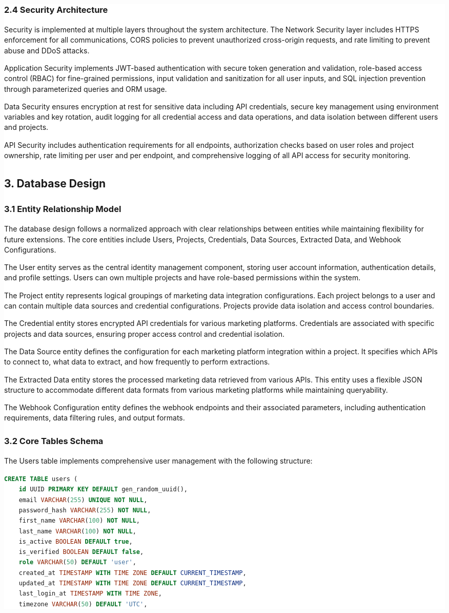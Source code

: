 ### 2.4 Security Architecture

Security is implemented at multiple layers throughout the system architecture. The Network Security layer includes HTTPS enforcement for all communications, CORS policies to prevent unauthorized cross-origin requests, and rate limiting to prevent abuse and DDoS attacks.

Application Security implements JWT-based authentication with secure token generation and validation, role-based access control (RBAC) for fine-grained permissions, input validation and sanitization for all user inputs, and SQL injection prevention through parameterized queries and ORM usage.

Data Security ensures encryption at rest for sensitive data including API credentials, secure key management using environment variables and key rotation, audit logging for all credential access and data operations, and data isolation between different users and projects.

API Security includes authentication requirements for all endpoints, authorization checks based on user roles and project ownership, rate limiting per user and per endpoint, and comprehensive logging of all API access for security monitoring.


## 3. Database Design

### 3.1 Entity Relationship Model

The database design follows a normalized approach with clear relationships between entities while maintaining flexibility for future extensions. The core entities include Users, Projects, Credentials, Data Sources, Extracted Data, and Webhook Configurations.

The User entity serves as the central identity management component, storing user account information, authentication details, and profile settings. Users can own multiple projects and have role-based permissions within the system.

The Project entity represents logical groupings of marketing data integration configurations. Each project belongs to a user and can contain multiple data sources and credential configurations. Projects provide data isolation and access control boundaries.

The Credential entity stores encrypted API credentials for various marketing platforms. Credentials are associated with specific projects and data sources, ensuring proper access control and credential isolation.

The Data Source entity defines the configuration for each marketing platform integration within a project. It specifies which APIs to connect to, what data to extract, and how frequently to perform extractions.

The Extracted Data entity stores the processed marketing data retrieved from various APIs. This entity uses a flexible JSON structure to accommodate different data formats from various marketing platforms while maintaining queryability.

The Webhook Configuration entity defines the webhook endpoints and their associated parameters, including authentication requirements, data filtering rules, and output formats.

### 3.2 Core Tables Schema

The Users table implements comprehensive user management with the following structure:

```sql
CREATE TABLE users (
    id UUID PRIMARY KEY DEFAULT gen_random_uuid(),
    email VARCHAR(255) UNIQUE NOT NULL,
    password_hash VARCHAR(255) NOT NULL,
    first_name VARCHAR(100) NOT NULL,
    last_name VARCHAR(100) NOT NULL,
    is_active BOOLEAN DEFAULT true,
    is_verified BOOLEAN DEFAULT false,
    role VARCHAR(50) DEFAULT 'user',
    created_at TIMESTAMP WITH TIME ZONE DEFAULT CURRENT_TIMESTAMP,
    updated_at TIMESTAMP WITH TIME ZONE DEFAULT CURRENT_TIMESTAMP,
    last_login_at TIMESTAMP WITH TIME ZONE,
    timezone VARCHAR(50) DEFAULT 'UTC',
```